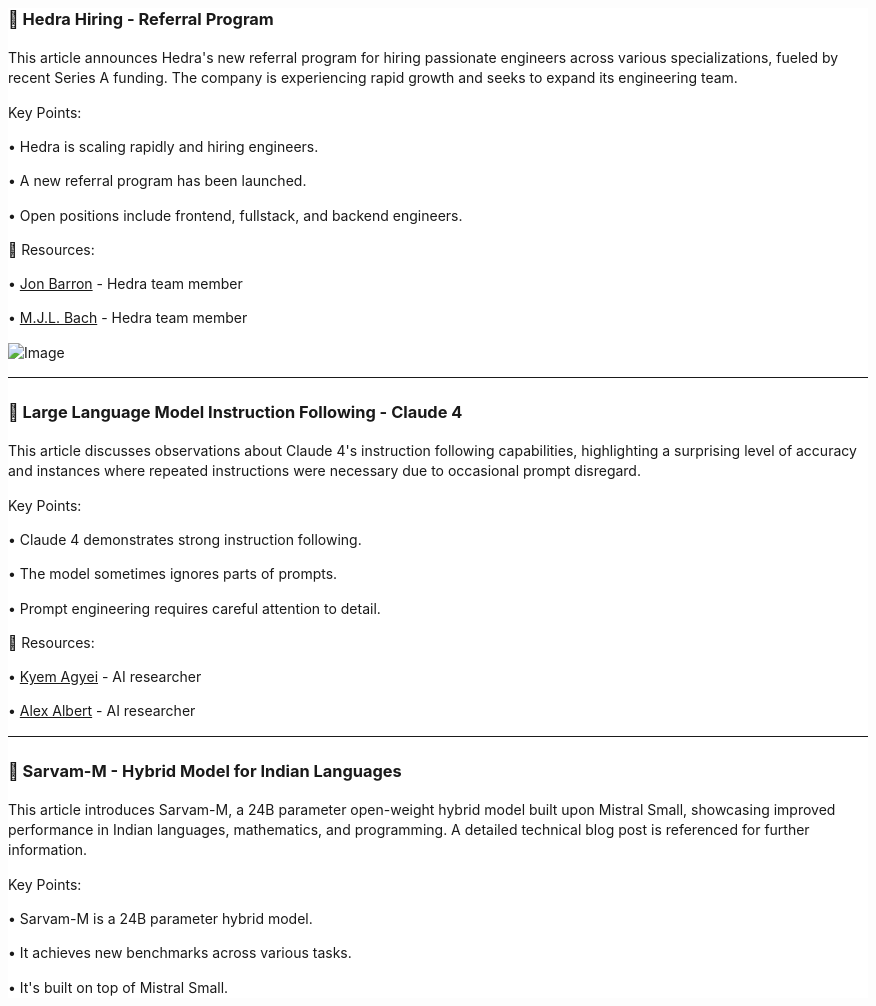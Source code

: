 ### 🤖 Hedra Hiring - Referral Program

This article announces Hedra's new referral program for hiring passionate engineers across various specializations, fueled by recent Series A funding.  The company is experiencing rapid growth and seeks to expand its engineering team.

Key Points:

• Hedra is scaling rapidly and hiring engineers.

•  A new referral program has been launched.

•  Open positions include frontend, fullstack, and backend engineers.


🔗 Resources:

• [Jon Barron](https://x.com/jon_barron) - Hedra team member

• [M.J.L. Bach](https://x.com/mjlbach) - Hedra team member

![Image](https://pbs.twimg.com/media/GrpexrIWcAAC2W3?format=jpg&name=small)


---
### 🤖 Large Language Model Instruction Following - Claude 4

This article discusses observations about Claude 4's instruction following capabilities, highlighting a surprising level of accuracy and instances where repeated instructions were necessary due to occasional prompt disregard.

Key Points:

• Claude 4 demonstrates strong instruction following.

•  The model sometimes ignores parts of prompts.

•  Prompt engineering requires careful attention to detail.


🔗 Resources:

• [Kyem Agyei](https://x.com/KyemAgyei) - AI researcher

• [Alex Albert](https://x.com/alexalbert__) - AI researcher

---
### 🤖 Sarvam-M - Hybrid Model for Indian Languages

This article introduces Sarvam-M, a 24B parameter open-weight hybrid model built upon Mistral Small, showcasing improved performance in Indian languages, mathematics, and programming. A detailed technical blog post is referenced for further information.

Key Points:

• Sarvam-M is a 24B parameter hybrid model.

•  It achieves new benchmarks across various tasks.

•  It's built on top of Mistral Small.
